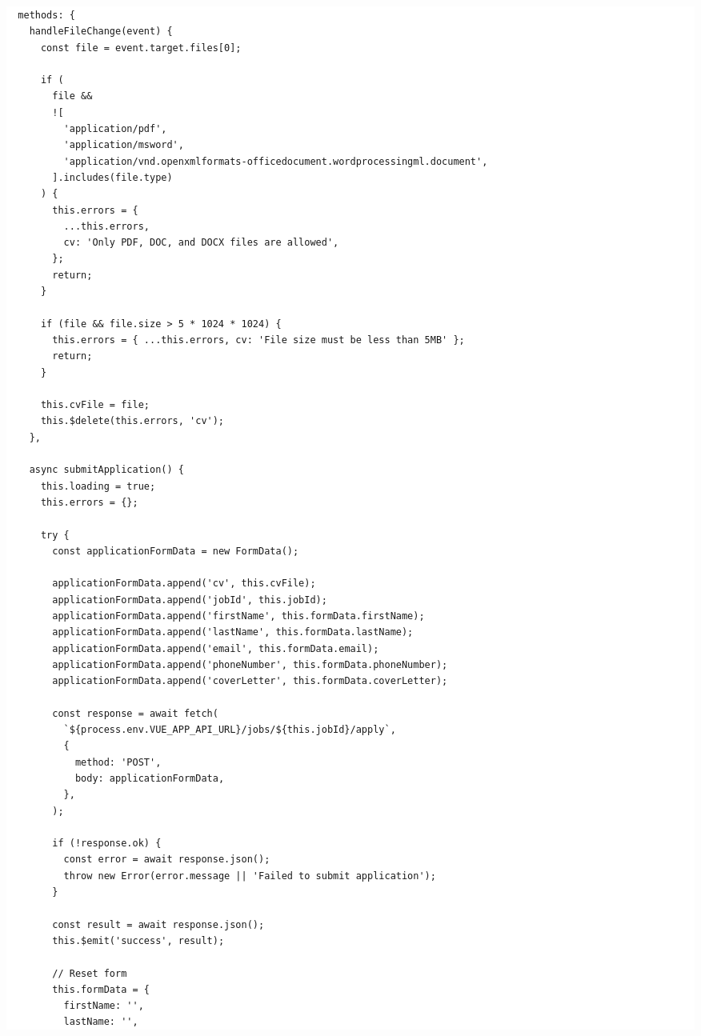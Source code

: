 ```vue
  methods: {
    handleFileChange(event) {
      const file = event.target.files[0];

      if (
        file &&
        ![
          'application/pdf',
          'application/msword',
          'application/vnd.openxmlformats-officedocument.wordprocessingml.document',
        ].includes(file.type)
      ) {
        this.errors = {
          ...this.errors,
          cv: 'Only PDF, DOC, and DOCX files are allowed',
        };
        return;
      }

      if (file && file.size > 5 * 1024 * 1024) {
        this.errors = { ...this.errors, cv: 'File size must be less than 5MB' };
        return;
      }

      this.cvFile = file;
      this.$delete(this.errors, 'cv');
    },

    async submitApplication() {
      this.loading = true;
      this.errors = {};

      try {
        const applicationFormData = new FormData();

        applicationFormData.append('cv', this.cvFile);
        applicationFormData.append('jobId', this.jobId);
        applicationFormData.append('firstName', this.formData.firstName);
        applicationFormData.append('lastName', this.formData.lastName);
        applicationFormData.append('email', this.formData.email);
        applicationFormData.append('phoneNumber', this.formData.phoneNumber);
        applicationFormData.append('coverLetter', this.formData.coverLetter);

        const response = await fetch(
          `${process.env.VUE_APP_API_URL}/jobs/${this.jobId}/apply`,
          {
            method: 'POST',
            body: applicationFormData,
          },
        );

        if (!response.ok) {
          const error = await response.json();
          throw new Error(error.message || 'Failed to submit application');
        }

        const result = await response.json();
        this.$emit('success', result);

        // Reset form
        this.formData = {
          firstName: '',
          lastName: '',
```